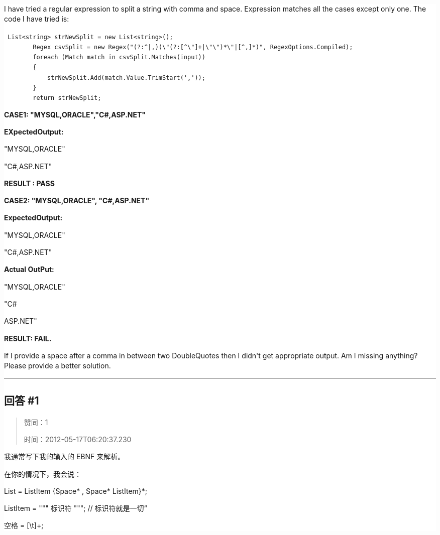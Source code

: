 I have tried a regular expression to split a string with comma and space. Expression matches all the cases except only one. The code I have tried is:

```
 List<string> strNewSplit = new List<string>();
        Regex csvSplit = new Regex("(?:^|,)(\"(?:[^\"]+|\"\")*\"|[^,]*)", RegexOptions.Compiled);
        foreach (Match match in csvSplit.Matches(input))
        {
            strNewSplit.Add(match.Value.TrimStart(','));
        }
        return strNewSplit; 
```

**CASE1: "MYSQL,ORACLE","C#,ASP.NET"**

**EXpectedOutput:**

"MYSQL,ORACLE"

"C#,ASP.NET"

**RESULT : PASS**

**CASE2: "MYSQL,ORACLE", "C#,ASP.NET"**

**ExpectedOutput:**

"MYSQL,ORACLE"

"C#,ASP.NET"

**Actual OutPut:**

"MYSQL,ORACLE"

"C#

ASP.NET"

**RESULT: FAIL.**

If I provide a space after a comma in between two DoubleQuotes then I didn't get appropriate output. Am I missing anything? Please provide a better solution.

* * *

## 回答 #1

> 赞同：1
> 
> 时间：2012-05-17T06:20:37.230

我通常写下我的输入的 EBNF 来解析。

在你的情况下，我会说：

List = ListItem {Space* , Space* ListItem}*;

ListItem = """ 标识符 """; // 标识符就是一切“

空格 = [\t]+;
